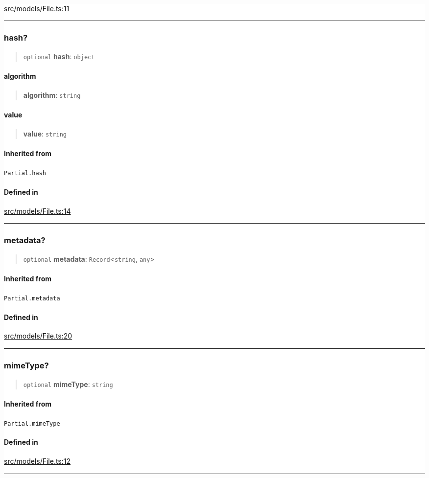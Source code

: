 [src/models/File.ts:11](https://github.com/Suyash878/talawa-api/blob/b5a9d8b4a1ea678a3d6f5b710b3721f91a3052fc/src/models/File.ts#L11)

***

### hash?

> `optional` **hash**: `object`

#### algorithm

> **algorithm**: `string`

#### value

> **value**: `string`

#### Inherited from

`Partial.hash`

#### Defined in

[src/models/File.ts:14](https://github.com/Suyash878/talawa-api/blob/b5a9d8b4a1ea678a3d6f5b710b3721f91a3052fc/src/models/File.ts#L14)

***

### metadata?

> `optional` **metadata**: `Record`\<`string`, `any`\>

#### Inherited from

`Partial.metadata`

#### Defined in

[src/models/File.ts:20](https://github.com/Suyash878/talawa-api/blob/b5a9d8b4a1ea678a3d6f5b710b3721f91a3052fc/src/models/File.ts#L20)

***

### mimeType?

> `optional` **mimeType**: `string`

#### Inherited from

`Partial.mimeType`

#### Defined in

[src/models/File.ts:12](https://github.com/Suyash878/talawa-api/blob/b5a9d8b4a1ea678a3d6f5b710b3721f91a3052fc/src/models/File.ts#L12)

***
